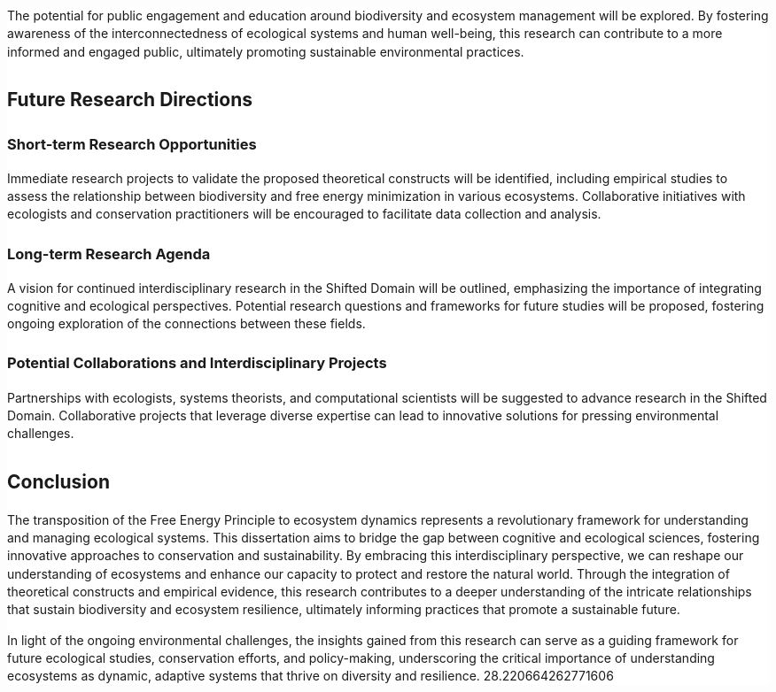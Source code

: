 The potential for public engagement and education around biodiversity and ecosystem management will be explored. By fostering awareness of the interconnectedness of ecological systems and human well-being, this research can contribute to a more informed and engaged public, ultimately promoting sustainable environmental practices.

## Future Research Directions

### Short-term Research Opportunities

Immediate research projects to validate the proposed theoretical constructs will be identified, including empirical studies to assess the relationship between biodiversity and free energy minimization in various ecosystems. Collaborative initiatives with ecologists and conservation practitioners will be encouraged to facilitate data collection and analysis.

### Long-term Research Agenda

A vision for continued interdisciplinary research in the Shifted Domain will be outlined, emphasizing the importance of integrating cognitive and ecological perspectives. Potential research questions and frameworks for future studies will be proposed, fostering ongoing exploration of the connections between these fields.

### Potential Collaborations and Interdisciplinary Projects

Partnerships with ecologists, systems theorists, and computational scientists will be suggested to advance research in the Shifted Domain. Collaborative projects that leverage diverse expertise can lead to innovative solutions for pressing environmental challenges.

## Conclusion

The transposition of the Free Energy Principle to ecosystem dynamics represents a revolutionary framework for understanding and managing ecological systems. This dissertation aims to bridge the gap between cognitive and ecological sciences, fostering innovative approaches to conservation and sustainability. By embracing this interdisciplinary perspective, we can reshape our understanding of ecosystems and enhance our capacity to protect and restore the natural world. Through the integration of theoretical constructs and empirical evidence, this research contributes to a deeper understanding of the intricate relationships that sustain biodiversity and ecosystem resilience, ultimately informing practices that promote a sustainable future. 

In light of the ongoing environmental challenges, the insights gained from this research can serve as a guiding framework for future ecological studies, conservation efforts, and policy-making, underscoring the critical importance of understanding ecosystems as dynamic, adaptive systems that thrive on diversity and resilience. 28.220664262771606